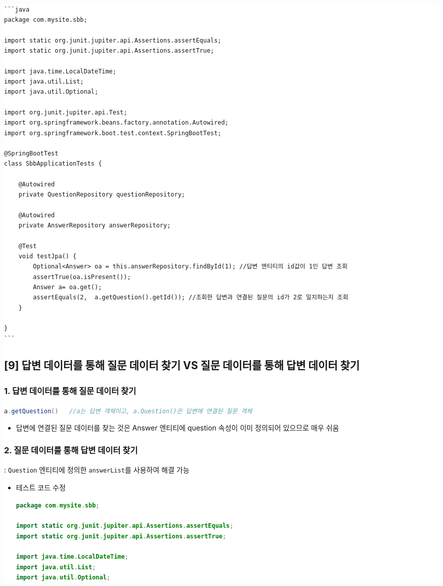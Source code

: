     ```java
    package com.mysite.sbb;
    
    import static org.junit.jupiter.api.Assertions.assertEquals;
    import static org.junit.jupiter.api.Assertions.assertTrue;
    
    import java.time.LocalDateTime;
    import java.util.List;
    import java.util.Optional;
    
    import org.junit.jupiter.api.Test;
    import org.springframework.beans.factory.annotation.Autowired;
    import org.springframework.boot.test.context.SpringBootTest;
    
    @SpringBootTest
    class SbbApplicationTests {
    	
    	@Autowired
    	private QuestionRepository questionRepository;
    	
    	@Autowired
    	private AnswerRepository answerRepository;
    	
    	@Test
    	void testJpa() {
    		Optional<Answer> oa = this.answerRepository.findById(1); //답변 엔티티의 id값이 1인 답변 조회
    		assertTrue(oa.isPresent());
    		Answer a= oa.get();
    		assertEquals(2,  a.getQuestion().getId()); //조회한 답변과 연결된 질문의 id가 2로 일치하는지 조회
    	}
    
    }
    ```
    

## [9] 답변 데이터를 통해 질문 데이터 찾기  VS  질문 데이터를 통해 답변 데이터 찾기

### 1. 답변 데이터를 통해 질문 데이터 찾기

```java
a.getQuestion()   //a는 답변 객체이고, a.Question()은 답변에 연결된 질문 객체
```

- 답변에 연결된 질문 데이터를 찾는 것은 Answer 엔티티에 question 속성이 이미 정의되어 있으므로 매우 쉬움

### 2. 질문 데이터를 통해 답변 데이터 찾기

: `Question` 엔티티에 정의한 `answerList`를 사용하여 해결 가능

- 테스트 코드 수정
    
    ```java
    package com.mysite.sbb;
    
    import static org.junit.jupiter.api.Assertions.assertEquals;
    import static org.junit.jupiter.api.Assertions.assertTrue;
    
    import java.time.LocalDateTime;
    import java.util.List;
    import java.util.Optional;
    